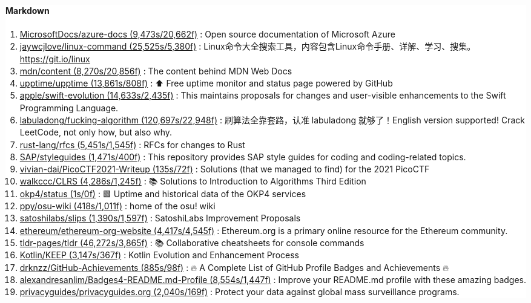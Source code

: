 #### Markdown
1. [MicrosoftDocs/azure-docs (9,473s/20,662f)](https://github.com/MicrosoftDocs/azure-docs) : Open source documentation of Microsoft Azure
2. [jaywcjlove/linux-command (25,525s/5,380f)](https://github.com/jaywcjlove/linux-command) : Linux命令大全搜索工具，内容包含Linux命令手册、详解、学习、搜集。https://git.io/linux
3. [mdn/content (8,270s/20,856f)](https://github.com/mdn/content) : The content behind MDN Web Docs
4. [upptime/upptime (13,861s/808f)](https://github.com/upptime/upptime) : ⬆️ Free uptime monitor and status page powered by GitHub
5. [apple/swift-evolution (14,633s/2,435f)](https://github.com/apple/swift-evolution) : This maintains proposals for changes and user-visible enhancements to the Swift Programming Language.
6. [labuladong/fucking-algorithm (120,697s/22,948f)](https://github.com/labuladong/fucking-algorithm) : 刷算法全靠套路，认准 labuladong 就够了！English version supported! Crack LeetCode, not only how, but also why.
7. [rust-lang/rfcs (5,451s/1,545f)](https://github.com/rust-lang/rfcs) : RFCs for changes to Rust
8. [SAP/styleguides (1,471s/400f)](https://github.com/SAP/styleguides) : This repository provides SAP style guides for coding and coding-related topics.
9. [vivian-dai/PicoCTF2021-Writeup (135s/72f)](https://github.com/vivian-dai/PicoCTF2021-Writeup) : Solutions (that we managed to find) for the 2021 PicoCTF
10. [walkccc/CLRS (4,286s/1,245f)](https://github.com/walkccc/CLRS) : 📚 Solutions to Introduction to Algorithms Third Edition
11. [okp4/status (1s/0f)](https://github.com/okp4/status) : 🟩 Uptime and historical data of the OKP4 services
12. [ppy/osu-wiki (418s/1,011f)](https://github.com/ppy/osu-wiki) : home of the osu! wiki
13. [satoshilabs/slips (1,390s/1,597f)](https://github.com/satoshilabs/slips) : SatoshiLabs Improvement Proposals
14. [ethereum/ethereum-org-website (4,417s/4,545f)](https://github.com/ethereum/ethereum-org-website) : Ethereum.org is a primary online resource for the Ethereum community.
15. [tldr-pages/tldr (46,272s/3,865f)](https://github.com/tldr-pages/tldr) : 📚 Collaborative cheatsheets for console commands
16. [Kotlin/KEEP (3,147s/367f)](https://github.com/Kotlin/KEEP) : Kotlin Evolution and Enhancement Process
17. [drknzz/GitHub-Achievements (885s/98f)](https://github.com/drknzz/GitHub-Achievements) : 🔥 A Complete List of GitHub Profile Badges and Achievements 🔥
18. [alexandresanlim/Badges4-README.md-Profile (8,554s/1,447f)](https://github.com/alexandresanlim/Badges4-README.md-Profile) : Improve your README.md profile with these amazing badges.
19. [privacyguides/privacyguides.org (2,040s/169f)](https://github.com/privacyguides/privacyguides.org) : Protect your data against global mass surveillance programs.
